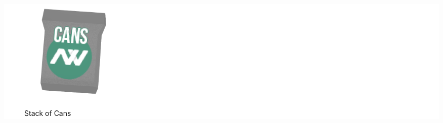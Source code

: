 <figure><img src="../.gitbook/assets/CansStack_10511.png" alt="" width="188"><figcaption><p>Stack of Cans</p></figcaption></figure>

</div>

<div align="left" data-full-width="false">
